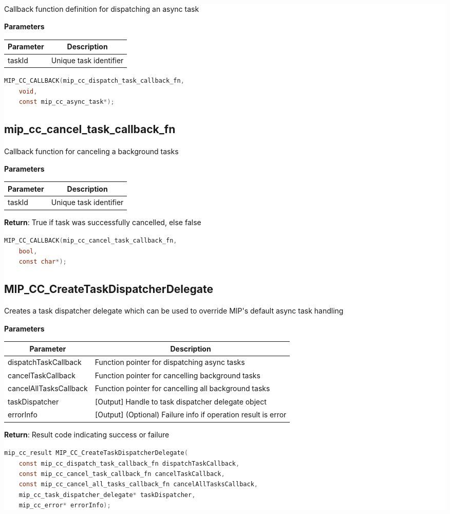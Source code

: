 Callback function definition for dispatching an async task

**Parameters**

Parameter | Description
|---|---|
| taskId | Unique task identifier |

```c
MIP_CC_CALLBACK(mip_cc_dispatch_task_callback_fn,
    void,
    const mip_cc_async_task*);
```

## mip_cc_cancel_task_callback_fn

Callback function for canceling a background tasks

**Parameters**

Parameter | Description
|---|---|
| taskId | Unique task identifier |

**Return**: True if task was successfully cancelled, else false

```c
MIP_CC_CALLBACK(mip_cc_cancel_task_callback_fn,
    bool,
    const char*);
```

## MIP_CC_CreateTaskDispatcherDelegate

Creates a task dispatcher delegate which can be used to override MIP's default async task handling

**Parameters**

Parameter | Description
|---|---|
| dispatchTaskCallback | Function pointer for dispatching async tasks |
| cancelTaskCallback | Function pointer for cancelling background tasks |
| cancelAllTasksCallback | Function pointer for cancelling all background tasks |
| taskDispatcher | [Output] Handle to task dispatcher delegate object |
| errorInfo | [Output] (Optional) Failure info if operation result is error |

**Return**: Result code indicating success or failure

```c
mip_cc_result MIP_CC_CreateTaskDispatcherDelegate(
    const mip_cc_dispatch_task_callback_fn dispatchTaskCallback,
    const mip_cc_cancel_task_callback_fn cancelTaskCallback,
    const mip_cc_cancel_all_tasks_callback_fn cancelAllTasksCallback,
    mip_cc_task_dispatcher_delegate* taskDispatcher,
    mip_cc_error* errorInfo);
```
